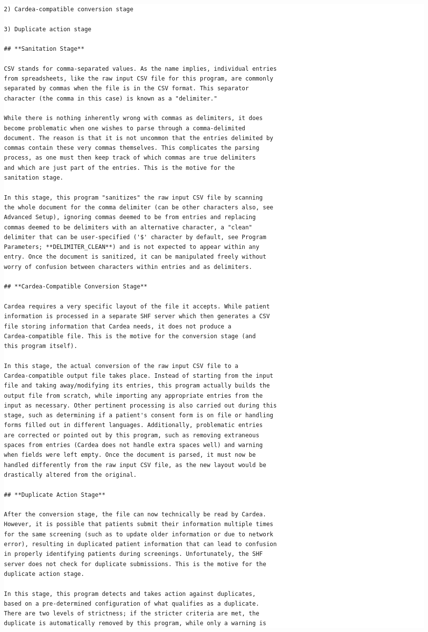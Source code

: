 ```
2) Cardea-compatible conversion stage

3) Duplicate action stage

## **Sanitation Stage**

CSV stands for comma-separated values. As the name implies, individual entries 
from spreadsheets, like the raw input CSV file for this program, are commonly 
separated by commas when the file is in the CSV format. This separator 
character (the comma in this case) is known as a "delimiter." 

While there is nothing inherently wrong with commas as delimiters, it does 
become problematic when one wishes to parse through a comma-delimited 
document. The reason is that it is not uncommon that the entries delimited by 
commas contain these very commas themselves. This complicates the parsing 
process, as one must then keep track of which commas are true delimiters 
and which are just part of the entries. This is the motive for the 
sanitation stage.

In this stage, this program "sanitizes" the raw input CSV file by scanning 
the whole document for the comma delimiter (can be other characters also, see 
Advanced Setup), ignoring commas deemed to be from entries and replacing 
commas deemed to be delimiters with an alternative character, a "clean" 
delimiter that can be user-specified ('$' character by default, see Program 
Parameters; **DELIMITER_CLEAN**) and is not expected to appear within any 
entry. Once the document is sanitized, it can be manipulated freely without 
worry of confusion between characters within entries and as delimiters.

## **Cardea-Compatible Conversion Stage**

Cardea requires a very specific layout of the file it accepts. While patient 
information is processed in a separate SHF server which then generates a CSV 
file storing information that Cardea needs, it does not produce a 
Cardea-compatible file. This is the motive for the conversion stage (and 
this program itself).

In this stage, the actual conversion of the raw input CSV file to a 
Cardea-compatible output file takes place. Instead of starting from the input 
file and taking away/modifying its entries, this program actually builds the 
output file from scratch, while importing any appropriate entries from the 
input as necessary. Other pertinent processing is also carried out during this 
stage, such as determining if a patient's consent form is on file or handling 
forms filled out in different languages. Additionally, problematic entries 
are corrected or pointed out by this program, such as removing extraneous 
spaces from entries (Cardea does not handle extra spaces well) and warning 
when fields were left empty. Once the document is parsed, it must now be 
handled differently from the raw input CSV file, as the new layout would be 
drastically altered from the original.

## **Duplicate Action Stage**

After the conversion stage, the file can now technically be read by Cardea. 
However, it is possible that patients submit their information multiple times 
for the same screening (such as to update older information or due to network 
error), resulting in duplicated patient information that can lead to confusion 
in properly identifying patients during screenings. Unfortunately, the SHF 
server does not check for duplicate submissions. This is the motive for the 
duplicate action stage.

In this stage, this program detects and takes action against duplicates, 
based on a pre-determined configuration of what qualifies as a duplicate. 
There are two levels of strictness; if the stricter criteria are met, the 
duplicate is automatically removed by this program, while only a warning is 
```